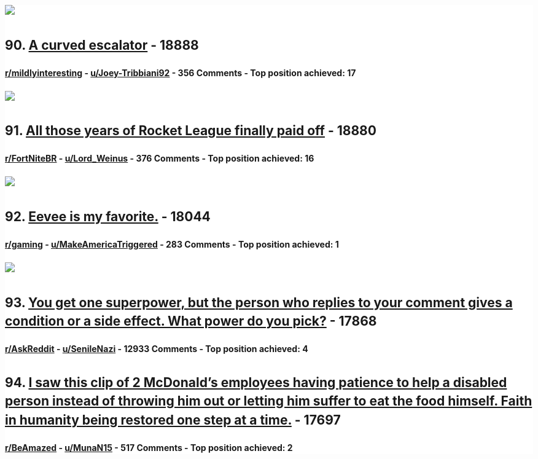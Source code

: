 <a href="https://i.redd.it/3wz0ityxl9021.jpg"><img src="https://a.thumbs.redditmedia.com/TqomCMRrc9nQ8qfpseBdDE2SHoxny0s8LpUleYkOaG4.jpg"></img></a>

## 90. [A curved escalator](http://reddit.com/r/mildlyinteresting/comments/a00u3u/a_curved_escalator/) - 18888
#### [r/mildlyinteresting](http://reddit.com/r/mildlyinteresting) - [u/Joey-Tribbiani92](http://reddit.com/u/Joey-Tribbiani92) - 356 Comments - Top position achieved: 17

<a href="https://i.redd.it/p519gv6pnb021.jpg"><img src="https://b.thumbs.redditmedia.com/Ey1l-EHFkKWetg20F7ZLNCuLYhD__yPCM0QoC3nEHjw.jpg"></img></a>

## 91. [All those years of Rocket League finally paid off](http://reddit.com/r/FortNiteBR/comments/9zyhw6/all_those_years_of_rocket_league_finally_paid_off/) - 18880
#### [r/FortNiteBR](http://reddit.com/r/FortNiteBR) - [u/Lord_Weinus](http://reddit.com/u/Lord_Weinus) - 376 Comments - Top position achieved: 16

<a href="https://v.redd.it/cw9o8ubd7a021"><img src="https://b.thumbs.redditmedia.com/bRHlZgOQigqTiPy4UI6MTrvp7_ZBiujpsa16dIeahHU.jpg"></img></a>

## 92. [Eevee is my favorite.](http://reddit.com/r/gaming/comments/9zv027/eevee_is_my_favorite/) - 18044
#### [r/gaming](http://reddit.com/r/gaming) - [u/MakeAmericaTriggered](http://reddit.com/u/MakeAmericaTriggered) - 283 Comments - Top position achieved: 1

<a href="https://i.redd.it/z2fthxe667021.jpg"><img src="https://b.thumbs.redditmedia.com/VBbVKclVBLVb7f0KoLULHWQPdhbbotjF54xpAxLcuiI.jpg"></img></a>

## 93. [You get one superpower, but the person who replies to your comment gives a condition or a side effect. What power do you pick?](http://reddit.com/r/AskReddit/comments/9zxjch/you_get_one_superpower_but_the_person_who_replies/) - 17868
#### [r/AskReddit](http://reddit.com/r/AskReddit) - [u/SenileNazi](http://reddit.com/u/SenileNazi) - 12933 Comments - Top position achieved: 4

## 94. [I saw this clip of 2 McDonald’s employees having patience to help a disabled person instead of throwing him out or letting him suffer to eat the food himself. Faith in humanity being restored one step at a time.](http://reddit.com/r/BeAmazed/comments/a03ijn/i_saw_this_clip_of_2_mcdonalds_employees_having/) - 17697
#### [r/BeAmazed](http://reddit.com/r/BeAmazed) - [u/MunaN15](http://reddit.com/u/MunaN15) - 517 Comments - Top position achieved: 2
